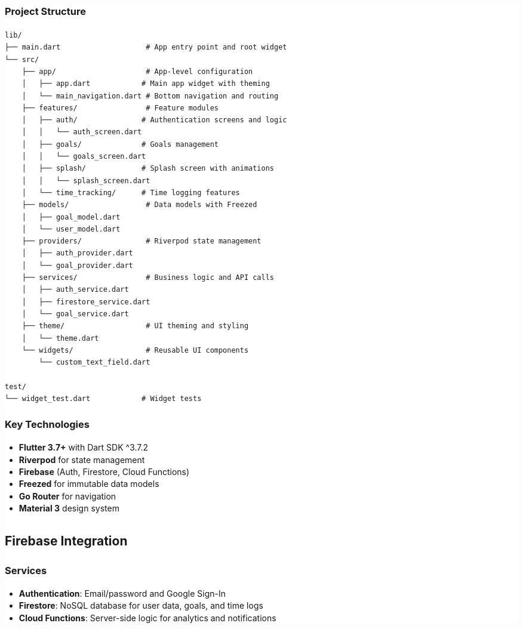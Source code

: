 ### Project Structure
```
lib/
├── main.dart                    # App entry point and root widget
└── src/
    ├── app/                     # App-level configuration
    │   ├── app.dart            # Main app widget with theming
    │   └── main_navigation.dart # Bottom navigation and routing
    ├── features/                # Feature modules
    │   ├── auth/               # Authentication screens and logic
    │   │   └── auth_screen.dart
    │   ├── goals/              # Goals management
    │   │   └── goals_screen.dart
    │   ├── splash/             # Splash screen with animations
    │   │   └── splash_screen.dart
    │   └── time_tracking/      # Time logging features
    ├── models/                  # Data models with Freezed
    │   ├── goal_model.dart
    │   └── user_model.dart
    ├── providers/               # Riverpod state management
    │   ├── auth_provider.dart
    │   └── goal_provider.dart
    ├── services/                # Business logic and API calls
    │   ├── auth_service.dart
    │   ├── firestore_service.dart
    │   └── goal_service.dart
    ├── theme/                   # UI theming and styling
    │   └── theme.dart
    └── widgets/                 # Reusable UI components
        └── custom_text_field.dart

test/
└── widget_test.dart            # Widget tests
```

### Key Technologies
- **Flutter 3.7+** with Dart SDK ^3.7.2
- **Riverpod** for state management
- **Firebase** (Auth, Firestore, Cloud Functions)
- **Freezed** for immutable data models
- **Go Router** for navigation
- **Material 3** design system

## Firebase Integration

### Services
- **Authentication**: Email/password and Google Sign-In
- **Firestore**: NoSQL database for user data, goals, and time logs
- **Cloud Functions**: Server-side logic for analytics and notifications
